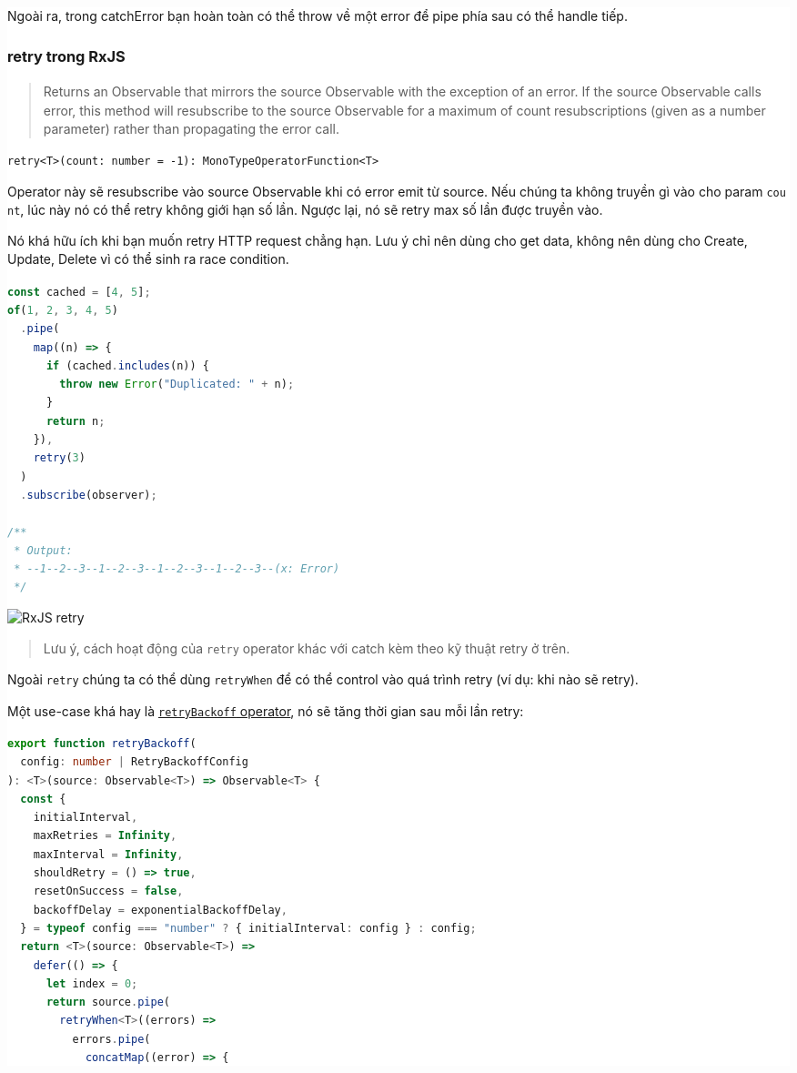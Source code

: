 Ngoài ra, trong catchError bạn hoàn toàn có thể throw về một error để pipe phía sau có thể handle tiếp.

### retry trong RxJS

> Returns an Observable that mirrors the source Observable with the exception of an error. If the source Observable calls error, this method will resubscribe to the source Observable for a maximum of count resubscriptions (given as a number parameter) rather than propagating the error call.

`retry<T>(count: number = -1): MonoTypeOperatorFunction<T>`

Operator này sẽ resubscribe vào source Observable khi có error emit từ source. Nếu chúng ta không truyền gì vào cho param `count`, lúc này nó có thể retry không giới hạn số lần. Ngược lại, nó sẽ retry max số lần được truyền vào.

Nó khá hữu ích khi bạn muốn retry HTTP request chẳng hạn. Lưu ý chỉ nên dùng cho get data, không nên dùng cho Create, Update, Delete vì có thể sinh ra race condition.

```ts
const cached = [4, 5];
of(1, 2, 3, 4, 5)
  .pipe(
    map((n) => {
      if (cached.includes(n)) {
        throw new Error("Duplicated: " + n);
      }
      return n;
    }),
    retry(3)
  )
  .subscribe(observer);

/**
 * Output:
 * --1--2--3--1--2--3--1--2--3--1--2--3--(x: Error)
 */
```

![RxJS retry](assets/rxjs-retry.png)

> Lưu ý, cách hoạt động của `retry` operator khác với catch kèm theo kỹ thuật retry ở trên.

Ngoài `retry` chúng ta có thể dùng `retryWhen` để có thể control vào quá trình retry (ví dụ: khi nào sẽ retry).

Một use-case khá hay là [`retryBackoff` operator](https://github.com/alex-okrushko/backoff-rxjs/blob/7d38283bccc55237806062048eb5e6b90e9f9fff/src/operators/retryBackoff.ts), nó sẽ tăng thời gian sau mỗi lần retry:

```ts
export function retryBackoff(
  config: number | RetryBackoffConfig
): <T>(source: Observable<T>) => Observable<T> {
  const {
    initialInterval,
    maxRetries = Infinity,
    maxInterval = Infinity,
    shouldRetry = () => true,
    resetOnSuccess = false,
    backoffDelay = exponentialBackoffDelay,
  } = typeof config === "number" ? { initialInterval: config } : config;
  return <T>(source: Observable<T>) =>
    defer(() => {
      let index = 0;
      return source.pipe(
        retryWhen<T>((errors) =>
          errors.pipe(
            concatMap((error) => {
```